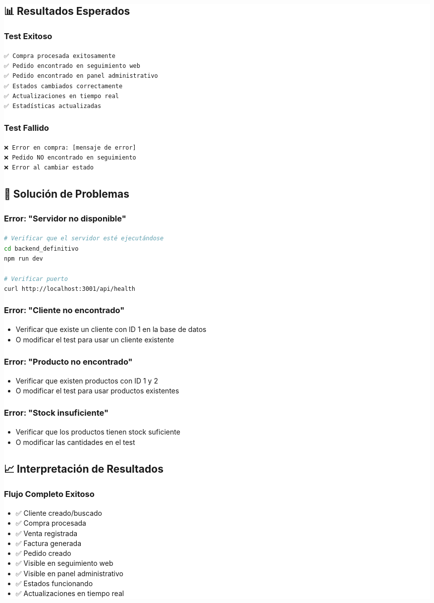 ## 📊 Resultados Esperados

### **Test Exitoso**
```
✅ Compra procesada exitosamente
✅ Pedido encontrado en seguimiento web
✅ Pedido encontrado en panel administrativo
✅ Estados cambiados correctamente
✅ Actualizaciones en tiempo real
✅ Estadísticas actualizadas
```

### **Test Fallido**
```
❌ Error en compra: [mensaje de error]
❌ Pedido NO encontrado en seguimiento
❌ Error al cambiar estado
```

## 🐛 Solución de Problemas

### **Error: "Servidor no disponible"**
```bash
# Verificar que el servidor esté ejecutándose
cd backend_definitivo
npm run dev

# Verificar puerto
curl http://localhost:3001/api/health
```

### **Error: "Cliente no encontrado"**
- Verificar que existe un cliente con ID 1 en la base de datos
- O modificar el test para usar un cliente existente

### **Error: "Producto no encontrado"**
- Verificar que existen productos con ID 1 y 2
- O modificar el test para usar productos existentes

### **Error: "Stock insuficiente"**
- Verificar que los productos tienen stock suficiente
- O modificar las cantidades en el test

## 📈 Interpretación de Resultados

### **Flujo Completo Exitoso**
- ✅ Cliente creado/buscado
- ✅ Compra procesada
- ✅ Venta registrada
- ✅ Factura generada
- ✅ Pedido creado
- ✅ Visible en seguimiento web
- ✅ Visible en panel administrativo
- ✅ Estados funcionando
- ✅ Actualizaciones en tiempo real
